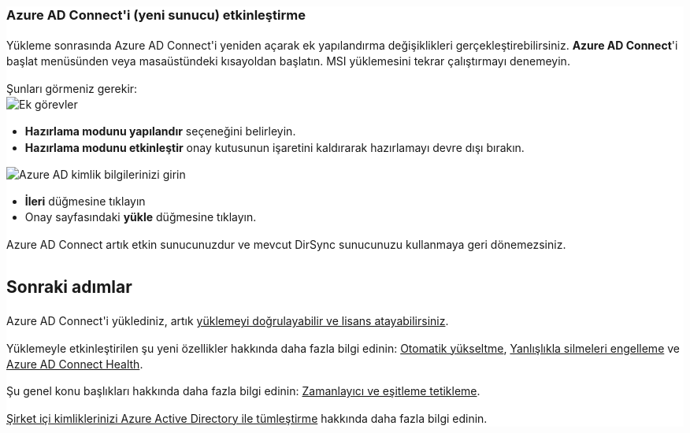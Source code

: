 ### <a name="enable-azure-ad-connect-new-server"></a>Azure AD Connect'i (yeni sunucu) etkinleştirme
Yükleme sonrasında Azure AD Connect'i yeniden açarak ek yapılandırma değişiklikleri gerçekleştirebilirsiniz. **Azure AD Connect**'i başlat menüsünden veya masaüstündeki kısayoldan başlatın. MSI yüklemesini tekrar çalıştırmayı denemeyin.

Şunları görmeniz gerekir:  
![Ek görevler](./media/active-directory-aadconnect-dirsync-upgrade-get-started/AdditionalTasks.png)

* **Hazırlama modunu yapılandır** seçeneğini belirleyin.
* **Hazırlama modunu etkinleştir** onay kutusunun işaretini kaldırarak hazırlamayı devre dışı bırakın.

![Azure AD kimlik bilgilerinizi girin](./media/active-directory-aadconnect-dirsync-upgrade-get-started/configurestaging.png)

* **İleri** düğmesine tıklayın
* Onay sayfasındaki **yükle** düğmesine tıklayın.

Azure AD Connect artık etkin sunucunuzdur ve mevcut DirSync sunucunuzu kullanmaya geri dönemezsiniz.

## <a name="next-steps"></a>Sonraki adımlar
Azure AD Connect'i yüklediniz, artık [yüklemeyi doğrulayabilir ve lisans atayabilirsiniz](active-directory-aadconnect-whats-next.md).

Yüklemeyle etkinleştirilen şu yeni özellikler hakkında daha fazla bilgi edinin: [Otomatik yükseltme](active-directory-aadconnect-feature-automatic-upgrade.md), [Yanlışlıkla silmeleri engelleme](active-directory-aadconnectsync-feature-prevent-accidental-deletes.md) ve [Azure AD Connect Health](../connect-health/active-directory-aadconnect-health-sync.md).

Şu genel konu başlıkları hakkında daha fazla bilgi edinin: [Zamanlayıcı ve eşitleme tetikleme](active-directory-aadconnectsync-feature-scheduler.md).

[Şirket içi kimliklerinizi Azure Active Directory ile tümleştirme](active-directory-aadconnect.md) hakkında daha fazla bilgi edinin.
